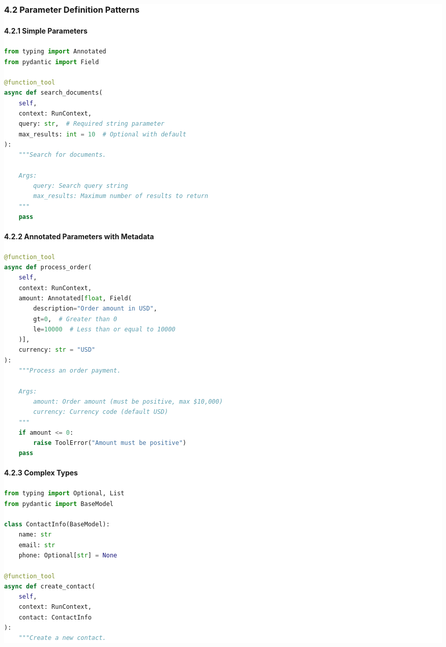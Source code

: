### 4.2 Parameter Definition Patterns

#### 4.2.1 Simple Parameters
```python
from typing import Annotated
from pydantic import Field

@function_tool
async def search_documents(
    self,
    context: RunContext,
    query: str,  # Required string parameter
    max_results: int = 10  # Optional with default
):
    """Search for documents.
    
    Args:
        query: Search query string
        max_results: Maximum number of results to return
    """
    pass
```

#### 4.2.2 Annotated Parameters with Metadata
```python
@function_tool
async def process_order(
    self,
    context: RunContext,
    amount: Annotated[float, Field(
        description="Order amount in USD",
        gt=0,  # Greater than 0
        le=10000  # Less than or equal to 10000
    )],
    currency: str = "USD"
):
    """Process an order payment.
    
    Args:
        amount: Order amount (must be positive, max $10,000)
        currency: Currency code (default USD)
    """
    if amount <= 0:
        raise ToolError("Amount must be positive")
    pass
```

#### 4.2.3 Complex Types
```python
from typing import Optional, List
from pydantic import BaseModel

class ContactInfo(BaseModel):
    name: str
    email: str
    phone: Optional[str] = None

@function_tool
async def create_contact(
    self,
    context: RunContext,
    contact: ContactInfo
):
    """Create a new contact.
```